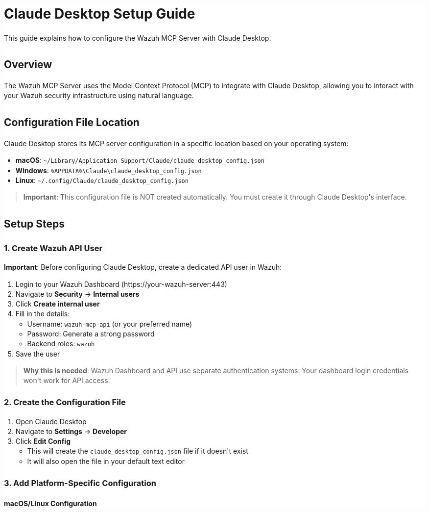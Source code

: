 # Claude Desktop Setup Guide

This guide explains how to configure the Wazuh MCP Server with Claude Desktop.

## Overview

The Wazuh MCP Server uses the Model Context Protocol (MCP) to integrate with Claude Desktop, allowing you to interact with your Wazuh security infrastructure using natural language.

## Configuration File Location

Claude Desktop stores its MCP server configuration in a specific location based on your operating system:

- **macOS**: `~/Library/Application Support/Claude/claude_desktop_config.json`
- **Windows**: `%APPDATA%\Claude\claude_desktop_config.json`
- **Linux**: `~/.config/Claude/claude_desktop_config.json`

> **Important**: This configuration file is NOT created automatically. You must create it through Claude Desktop's interface.

## Setup Steps

### 1. Create Wazuh API User

**Important**: Before configuring Claude Desktop, create a dedicated API user in Wazuh:

1. Login to your Wazuh Dashboard (https://your-wazuh-server:443)
2. Navigate to **Security** → **Internal users**
3. Click **Create internal user**
4. Fill in the details:
   - Username: `wazuh-mcp-api` (or your preferred name)
   - Password: Generate a strong password
   - Backend roles: `wazuh`
5. Save the user

> **Why this is needed**: Wazuh Dashboard and API use separate authentication systems. Your dashboard login credentials won't work for API access.

### 2. Create the Configuration File

1. Open Claude Desktop
2. Navigate to **Settings** → **Developer**
3. Click **Edit Config**
   - This will create the `claude_desktop_config.json` file if it doesn't exist
   - It will also open the file in your default text editor

### 3. Add Platform-Specific Configuration

#### macOS/Linux Configuration
